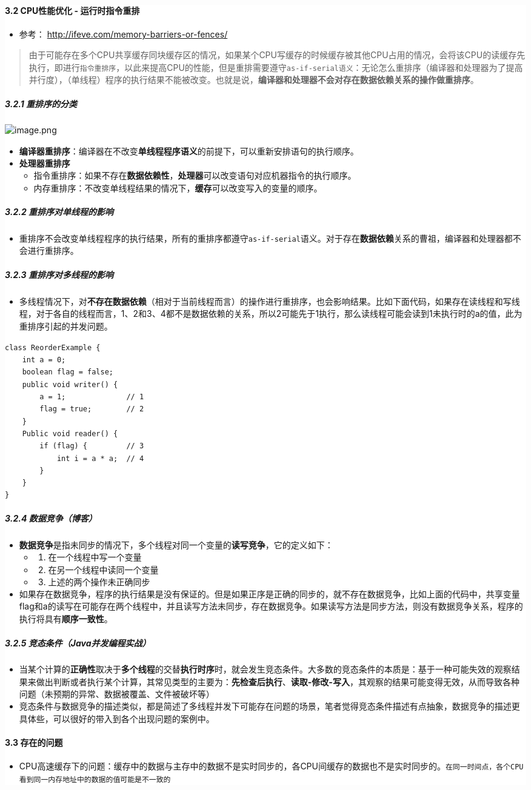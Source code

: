#### 3.2 CPU性能优化 - 运行时指令重排
- 参考： http://ifeve.com/memory-barriers-or-fences/

> 由于可能存在多个CPU共享缓存同块缓存区的情况，如果某个CPU写缓存的时候缓存被其他CPU占用的情况，会将该CPU的读缓存先执行，即进行`指令重排序`，以此来提高CPU的性能，但是重排需要遵守`as-if-serial语义`：无论怎么重排序（编译器和处理器为了提高并行度），（单线程）程序的执行结果不能被改变。也就是说，**编译器和处理器不会对存在数据依赖关系的操作做重排序**。

##### 3.2.1 重排序的分类
![image.png](http://ww1.sinaimg.cn/mw690/0061iV1igy1ga2e12ziucj30he0353yp.jpg)

- **编译器重排序**：编译器在不改变**单线程程序语义**的前提下，可以重新安排语句的执行顺序。
- **处理器重排序**
	- 指令重排序：如果不存在**数据依赖性**，**处理器**可以改变语句对应机器指令的执行顺序。
	- 内存重排序：不改变单线程结果的情况下，**缓存**可以改变写入的变量的顺序。

##### 3.2.2 重排序对单线程的影响
- 重排序不会改变单线程程序的执行结果，所有的重排序都遵守`as-if-serial`语义。对于存在**数据依赖**关系的曹祖，编译器和处理器都不会进行重排序。

##### 3.2.3 重排序对多线程的影响
- 多线程情况下，对**不存在数据依赖**（相对于当前线程而言）的操作进行重排序，也会影响结果。比如下面代码，如果存在读线程和写线程，对于各自的线程而言，1、2和3、4都不是数据依赖的关系，所以2可能先于1执行，那么读线程可能会读到1未执行时的a的值，此为重排序引起的并发问题。

```
class ReorderExample {
    int a = 0;
    boolean flag = false;
    public void writer() {
        a = 1;              // 1
        flag = true;        // 2
    }
    Public void reader() {
        if (flag) {         // 3
            int i = a * a;  // 4
        }
    }
}	
```

##### 3.2.4 数据竞争（博客）
- **数据竞争**是指未同步的情况下，多个线程对同一个变量的**读写竞争**，它的定义如下：
	- 1. 在一个线程中写一个变量
	- 2. 在另一个线程中读同一个变量
	- 3. 上述的两个操作未正确同步
- 如果存在数据竞争，程序的执行结果是没有保证的。但是如果正序是正确的同步的，就不存在数据竞争，比如上面的代码中，共享变量flag和a的读写在可能存在两个线程中，并且读写方法未同步，存在数据竞争。如果读写方法是同步方法，则没有数据竞争关系，程序的执行将具有**顺序一致性**。

##### 3.2.5 竞态条件（Java并发编程实战）
- 当某个计算的**正确性**取决于**多个线程**的交替**执行时序**时，就会发生竞态条件。大多数的竞态条件的本质是：基于一种可能失效的观察结果来做出判断或者执行某个计算，其常见类型的主要为：**先检查后执行**、**读取-修改-写入**，其观察的结果可能变得无效，从而导致各种问题（未预期的异常、数据被覆盖、文件被破坏等）
- 竞态条件与数据竞争的描述类似，都是简述了多线程并发下可能存在问题的场景，笔者觉得竞态条件描述有点抽象，数据竞争的描述更具体些，可以很好的带入到各个出现问题的案例中。


#### 3.3 存在的问题

- CPU高速缓存下的问题：缓存中的数据与主存中的数据不是实时同步的，各CPU间缓存的数据也不是实时同步的。`在同一时间点，各个CPU看到同一内存地址中的数据的值可能是不一致的`
